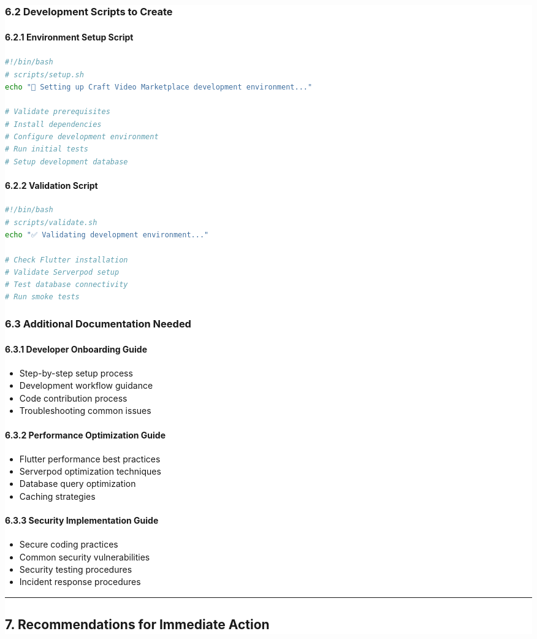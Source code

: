 ### 6.2 Development Scripts to Create

#### 6.2.1 Environment Setup Script
```bash
#!/bin/bash
# scripts/setup.sh
echo "🚀 Setting up Craft Video Marketplace development environment..."

# Validate prerequisites
# Install dependencies
# Configure development environment
# Run initial tests
# Setup development database
```

#### 6.2.2 Validation Script
```bash
#!/bin/bash
# scripts/validate.sh
echo "✅ Validating development environment..."

# Check Flutter installation
# Validate Serverpod setup
# Test database connectivity
# Run smoke tests
```

### 6.3 Additional Documentation Needed

#### 6.3.1 Developer Onboarding Guide
- Step-by-step setup process
- Development workflow guidance
- Code contribution process
- Troubleshooting common issues

#### 6.3.2 Performance Optimization Guide
- Flutter performance best practices
- Serverpod optimization techniques
- Database query optimization
- Caching strategies

#### 6.3.3 Security Implementation Guide
- Secure coding practices
- Common security vulnerabilities
- Security testing procedures
- Incident response procedures

---

## 7. Recommendations for Immediate Action
